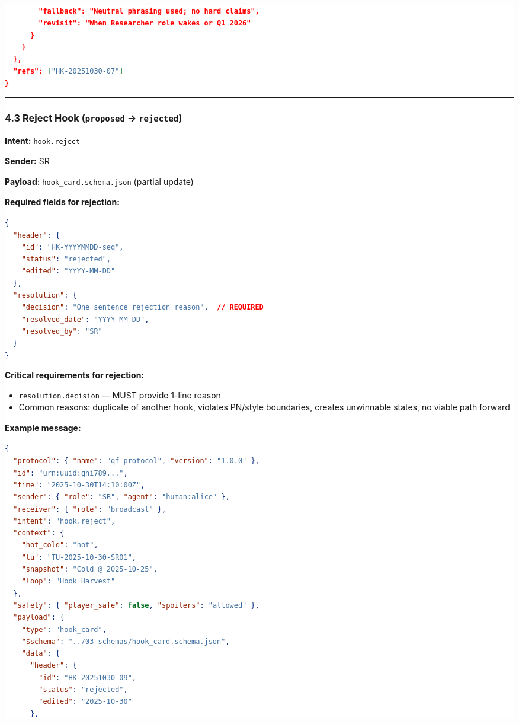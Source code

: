 ```json
        "fallback": "Neutral phrasing used; no hard claims",
        "revisit": "When Researcher role wakes or Q1 2026"
      }
    }
  },
  "refs": ["HK-20251030-07"]
}
```

---

### 4.3 Reject Hook (`proposed` → `rejected`)

**Intent:** `hook.reject`

**Sender:** SR

**Payload:** `hook_card.schema.json` (partial update)

**Required fields for rejection:**

```json
{
  "header": {
    "id": "HK-YYYYMMDD-seq",
    "status": "rejected",
    "edited": "YYYY-MM-DD"
  },
  "resolution": {
    "decision": "One sentence rejection reason",  // REQUIRED
    "resolved_date": "YYYY-MM-DD",
    "resolved_by": "SR"
  }
}
```

**Critical requirements for rejection:**
- `resolution.decision` — MUST provide 1-line reason
- Common reasons: duplicate of another hook, violates PN/style boundaries, creates unwinnable states, no viable path forward

**Example message:**

```json
{
  "protocol": { "name": "qf-protocol", "version": "1.0.0" },
  "id": "urn:uuid:ghi789...",
  "time": "2025-10-30T14:10:00Z",
  "sender": { "role": "SR", "agent": "human:alice" },
  "receiver": { "role": "broadcast" },
  "intent": "hook.reject",
  "context": {
    "hot_cold": "hot",
    "tu": "TU-2025-10-30-SR01",
    "snapshot": "Cold @ 2025-10-25",
    "loop": "Hook Harvest"
  },
  "safety": { "player_safe": false, "spoilers": "allowed" },
  "payload": {
    "type": "hook_card",
    "$schema": "../03-schemas/hook_card.schema.json",
    "data": {
      "header": {
        "id": "HK-20251030-09",
        "status": "rejected",
        "edited": "2025-10-30"
      },
```